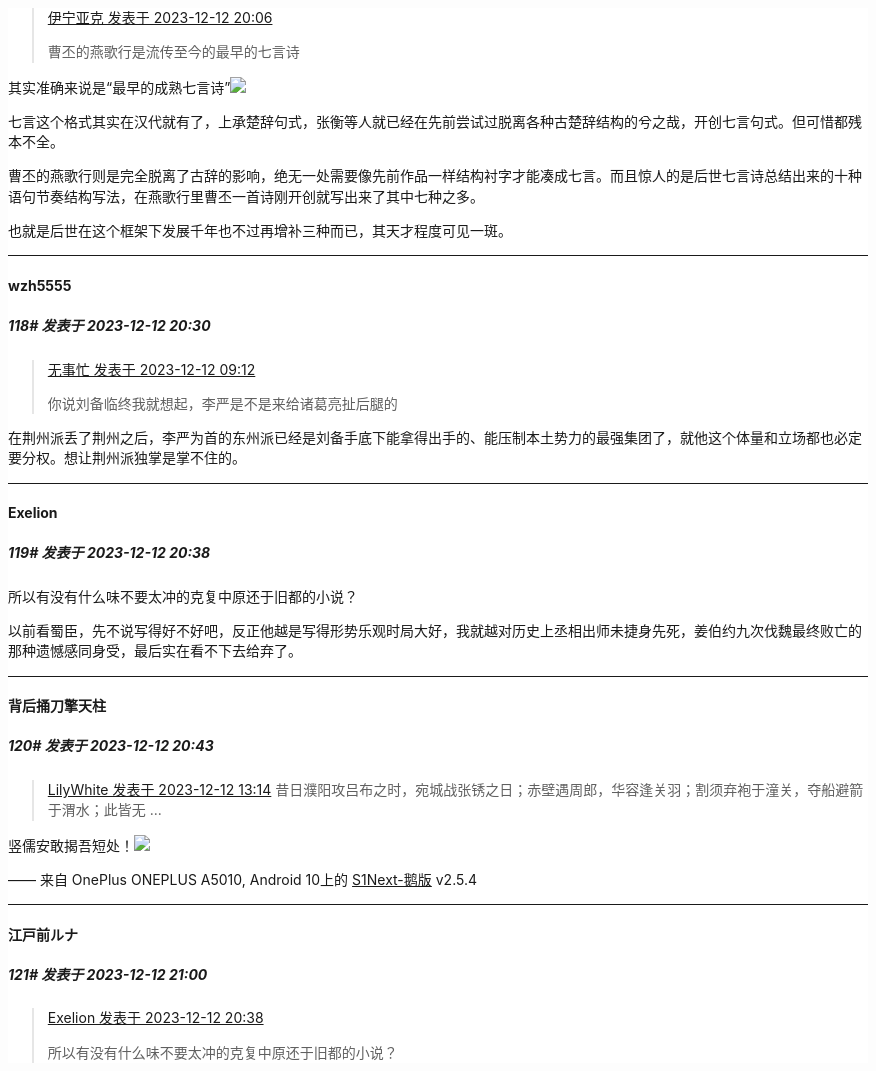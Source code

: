 <blockquote><a href="httphttps://bbs.saraba1st.com/2b/forum.php?mod=redirect&amp;goto=findpost&amp;pid=63308267&amp;ptid=2163787" target="_blank">伊宁亚克 发表于 2023-12-12 20:06</a>

曹丕的燕歌行是流传至今的最早的七言诗</blockquote>
其实准确来说是“最早的成熟七言诗”<img src="https://static.saraba1st.com/image/smiley/face2017/066.png" referrerpolicy="no-referrer">

七言这个格式其实在汉代就有了，上承楚辞句式，张衡等人就已经在先前尝试过脱离各种古楚辞结构的兮之哉，开创七言句式。但可惜都残本不全。

曹丕的燕歌行则是完全脱离了古辞的影响，绝无一处需要像先前作品一样结构衬字才能凑成七言。而且惊人的是后世七言诗总结出来的十种语句节奏结构写法，在燕歌行里曹丕一首诗刚开创就写出来了其中七种之多。

也就是后世在这个框架下发展千年也不过再增补三种而已，其天才程度可见一斑。


*****

####  wzh5555  
##### 118#       发表于 2023-12-12 20:30

<blockquote><a href="httphttps://bbs.saraba1st.com/2b/forum.php?mod=redirect&amp;goto=findpost&amp;pid=63300997&amp;ptid=2163787" target="_blank">无事忙 发表于 2023-12-12 09:12</a>

你说刘备临终我就想起，李严是不是来给诸葛亮扯后腿的</blockquote>
在荆州派丢了荆州之后，李严为首的东州派已经是刘备手底下能拿得出手的、能压制本土势力的最强集团了，就他这个体量和立场都也必定要分权。想让荆州派独掌是掌不住的。


*****

####  Exelion  
##### 119#       发表于 2023-12-12 20:38

所以有没有什么味不要太冲的克复中原还于旧都的小说？

以前看蜀臣，先不说写得好不好吧，反正他越是写得形势乐观时局大好，我就越对历史上丞相出师未捷身先死，姜伯约九次伐魏最终败亡的那种遗憾感同身受，最后实在看不下去给弃了。

*****

####  背后捅刀擎天柱  
##### 120#       发表于 2023-12-12 20:43

<blockquote><a href="httphttps://bbs.saraba1st.com/2b/forum.php?mod=redirect&amp;goto=findpost&amp;pid=63303769&amp;ptid=2163787" target="_blank">LilyWhite 发表于 2023-12-12 13:14</a>
昔日濮阳攻吕布之时，宛城战张锈之日；赤壁遇周郎，华容逢关羽；割须弃袍于潼关，夺船避箭于渭水；此皆无 ...</blockquote>
竖儒安敢揭吾短处！<img src="https://static.saraba1st.com/image/smiley/face2017/102.png" referrerpolicy="no-referrer">

—— 来自 OnePlus ONEPLUS A5010, Android 10上的 [S1Next-鹅版](https://github.com/ykrank/S1-Next/releases) v2.5.4


*****

####  江戸前ルナ  
##### 121#       发表于 2023-12-12 21:00

<blockquote><a href="httphttps://bbs.saraba1st.com/2b/forum.php?mod=redirect&amp;goto=findpost&amp;pid=63308539&amp;ptid=2163787" target="_blank">Exelion 发表于 2023-12-12 20:38</a>

所以有没有什么味不要太冲的克复中原还于旧都的小说？
